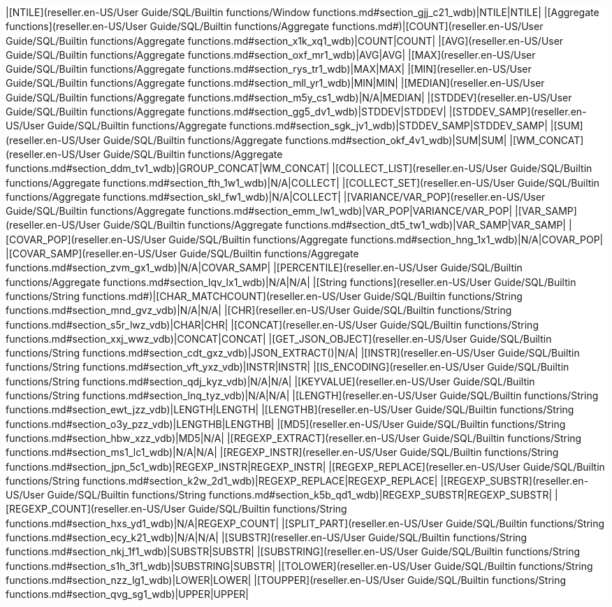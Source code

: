 |[NTILE](reseller.en-US/User Guide/SQL/Builtin functions/Window functions.md#section_gjj_c21_wdb)|NTILE|NTILE|
|[Aggregate functions](reseller.en-US/User Guide/SQL/Builtin functions/Aggregate functions.md#)|[COUNT](reseller.en-US/User Guide/SQL/Builtin functions/Aggregate functions.md#section_x1k_xq1_wdb)|COUNT|COUNT|
|[AVG](reseller.en-US/User Guide/SQL/Builtin functions/Aggregate functions.md#section_oxf_mr1_wdb)|AVG|AVG|
|[MAX](reseller.en-US/User Guide/SQL/Builtin functions/Aggregate functions.md#section_rys_tr1_wdb)|MAX|MAX|
|[MIN](reseller.en-US/User Guide/SQL/Builtin functions/Aggregate functions.md#section_mll_yr1_wdb)|MIN|MIN|
|[MEDIAN](reseller.en-US/User Guide/SQL/Builtin functions/Aggregate functions.md#section_m5y_cs1_wdb)|N/A|MEDIAN|
|[STDDEV](reseller.en-US/User Guide/SQL/Builtin functions/Aggregate functions.md#section_gg5_dv1_wdb)|STDDEV|STDDEV|
|[STDDEV\_SAMP](reseller.en-US/User Guide/SQL/Builtin functions/Aggregate functions.md#section_sgk_jv1_wdb)|STDDEV\_SAMP|STDDEV\_SAMP|
|[SUM](reseller.en-US/User Guide/SQL/Builtin functions/Aggregate functions.md#section_okf_4v1_wdb)|SUM|SUM|
|[WM\_CONCAT](reseller.en-US/User Guide/SQL/Builtin functions/Aggregate functions.md#section_ddm_tv1_wdb)|GROUP\_CONCAT|WM\_CONCAT|
|[COLLECT\_LIST](reseller.en-US/User Guide/SQL/Builtin functions/Aggregate functions.md#section_fth_1w1_wdb)|N/A|COLLECT|
|[COLLECT\_SET](reseller.en-US/User Guide/SQL/Builtin functions/Aggregate functions.md#section_skl_fw1_wdb)|N/A|COLLECT|
|[VARIANCE/VAR\_POP](reseller.en-US/User Guide/SQL/Builtin functions/Aggregate functions.md#section_emm_lw1_wdb)|VAR\_POP|VARIANCE/VAR\_POP|
|[VAR\_SAMP](reseller.en-US/User Guide/SQL/Builtin functions/Aggregate functions.md#section_dt5_tw1_wdb)|VAR\_SAMP|VAR\_SAMP|
|[COVAR\_POP](reseller.en-US/User Guide/SQL/Builtin functions/Aggregate functions.md#section_hng_1x1_wdb)|N/A|COVAR\_POP|
|[COVAR\_SAMP](reseller.en-US/User Guide/SQL/Builtin functions/Aggregate functions.md#section_zvm_gx1_wdb)|N/A|COVAR\_SAMP|
|[PERCENTILE](reseller.en-US/User Guide/SQL/Builtin functions/Aggregate functions.md#section_lqv_lx1_wdb)|N/A|N/A|
|[String functions](reseller.en-US/User Guide/SQL/Builtin functions/String functions.md#)|[CHAR\_MATCHCOUNT](reseller.en-US/User Guide/SQL/Builtin functions/String functions.md#section_mnd_gvz_vdb)|N/A|N/A|
|[CHR](reseller.en-US/User Guide/SQL/Builtin functions/String functions.md#section_s5r_lwz_vdb)|CHAR|CHR|
|[CONCAT](reseller.en-US/User Guide/SQL/Builtin functions/String functions.md#section_xxj_wwz_vdb)|CONCAT|CONCAT|
|[GET\_JSON\_OBJECT](reseller.en-US/User Guide/SQL/Builtin functions/String functions.md#section_cdt_gxz_vdb)|JSON\_EXTRACT\(\)|N/A|
|[INSTR](reseller.en-US/User Guide/SQL/Builtin functions/String functions.md#section_vft_yxz_vdb)|INSTR|INSTR|
|[IS\_ENCODING](reseller.en-US/User Guide/SQL/Builtin functions/String functions.md#section_qdj_kyz_vdb)|N/A|N/A|
|[KEYVALUE](reseller.en-US/User Guide/SQL/Builtin functions/String functions.md#section_lnq_tyz_vdb)|N/A|N/A|
|[LENGTH](reseller.en-US/User Guide/SQL/Builtin functions/String functions.md#section_ewt_jzz_vdb)|LENGTH|LENGTH|
|[LENGTHB](reseller.en-US/User Guide/SQL/Builtin functions/String functions.md#section_o3y_pzz_vdb)|LENGTHB|LENGTHB|
|[MD5](reseller.en-US/User Guide/SQL/Builtin functions/String functions.md#section_hbw_xzz_vdb)|MD5|N/A|
|[REGEXP\_EXTRACT](reseller.en-US/User Guide/SQL/Builtin functions/String functions.md#section_ms1_lc1_wdb)|N/A|N/A|
|[REGEXP\_INSTR](reseller.en-US/User Guide/SQL/Builtin functions/String functions.md#section_jpn_5c1_wdb)|REGEXP\_INSTR|REGEXP\_INSTR|
|[REGEXP\_REPLACE](reseller.en-US/User Guide/SQL/Builtin functions/String functions.md#section_k2w_2d1_wdb)|REGEXP\_REPLACE|REGEXP\_REPLACE|
|[REGEXP\_SUBSTR](reseller.en-US/User Guide/SQL/Builtin functions/String functions.md#section_k5b_qd1_wdb)|REGEXP\_SUBSTR|REGEXP\_SUBSTR|
|[REGEXP\_COUNT](reseller.en-US/User Guide/SQL/Builtin functions/String functions.md#section_hxs_yd1_wdb)|N/A|REGEXP\_COUNT|
|[SPLIT\_PART](reseller.en-US/User Guide/SQL/Builtin functions/String functions.md#section_ecy_k21_wdb)|N/A|N/A|
|[SUBSTR](reseller.en-US/User Guide/SQL/Builtin functions/String functions.md#section_nkj_1f1_wdb)|SUBSTR|SUBSTR|
|[SUBSTRING](reseller.en-US/User Guide/SQL/Builtin functions/String functions.md#section_s1h_3f1_wdb)|SUBSTRING|SUBSTR|
|[TOLOWER](reseller.en-US/User Guide/SQL/Builtin functions/String functions.md#section_nzz_lg1_wdb)|LOWER|LOWER|
|[TOUPPER](reseller.en-US/User Guide/SQL/Builtin functions/String functions.md#section_qvg_sg1_wdb)|UPPER|UPPER|
